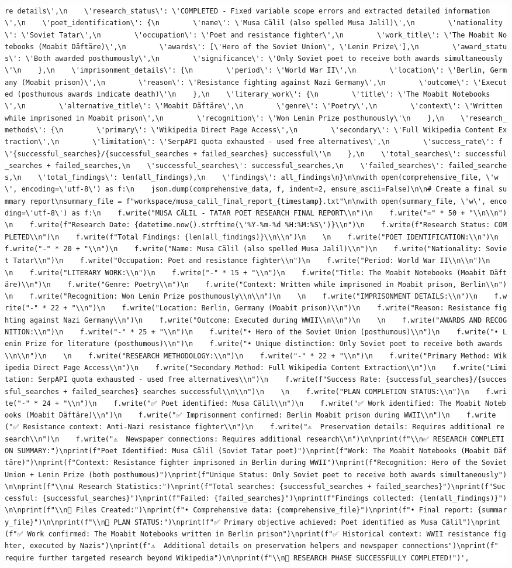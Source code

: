 ```
re details\',\n    \'research_status\': \'COMPLETED - Fixed variable scope errors and extracted detailed information\',\n    \'poet_identification\': {\n        \'name\': \'Musa Cälil (also spelled Musa Jalil)\',\n        \'nationality\': \'Soviet Tatar\',\n        \'occupation\': \'Poet and resistance fighter\',\n        \'work_title\': \'The Moabit Notebooks (Moabit Däftäre)\',\n        \'awards\': [\'Hero of the Soviet Union\', \'Lenin Prize\'],\n        \'award_status\': \'Both awarded posthumously\',\n        \'significance\': \'Only Soviet poet to receive both awards simultaneously\'\n    },\n    \'imprisonment_details\': {\n        \'period\': \'World War II\',\n        \'location\': \'Berlin, Germany (Moabit prison)\',\n        \'reason\': \'Resistance fighting against Nazi Germany\',\n        \'outcome\': \'Executed (posthumous awards indicate death)\'\n    },\n    \'literary_work\': {\n        \'title\': \'The Moabit Notebooks\',\n        \'alternative_title\': \'Moabit Däftäre\',\n        \'genre\': \'Poetry\',\n        \'context\': \'Written while imprisoned in Moabit prison\',\n        \'recognition\': \'Won Lenin Prize posthumously\'\n    },\n    \'research_methods\': {\n        \'primary\': \'Wikipedia Direct Page Access\',\n        \'secondary\': \'Full Wikipedia Content Extraction\',\n        \'limitation\': \'SerpAPI quota exhausted - used free alternatives\',\n        \'success_rate\': f\'{successful_searches}/{successful_searches + failed_searches} successful\'\n    },\n    \'total_searches\': successful_searches + failed_searches,\n    \'successful_searches\': successful_searches,\n    \'failed_searches\': failed_searches,\n    \'total_findings\': len(all_findings),\n    \'findings\': all_findings\n}\n\nwith open(comprehensive_file, \'w\', encoding=\'utf-8\') as f:\n    json.dump(comprehensive_data, f, indent=2, ensure_ascii=False)\n\n# Create a final summary report\nsummary_file = f"workspace/musa_calil_final_report_{timestamp}.txt"\n\nwith open(summary_file, \'w\', encoding=\'utf-8\') as f:\n    f.write("MUSA CÄLIL - TATAR POET RESEARCH FINAL REPORT\\n")\n    f.write("=" * 50 + "\\n\\n")\n    f.write(f"Research Date: {datetime.now().strftime(\'%Y-%m-%d %H:%M:%S\')}\\n")\n    f.write(f"Research Status: COMPLETED\\n")\n    f.write(f"Total Findings: {len(all_findings)}\\n\\n")\n    \n    f.write("POET IDENTIFICATION:\\n")\n    f.write("-" * 20 + "\\n")\n    f.write("Name: Musa Cälil (also spelled Musa Jalil)\\n")\n    f.write("Nationality: Soviet Tatar\\n")\n    f.write("Occupation: Poet and resistance fighter\\n")\n    f.write("Period: World War II\\n\\n")\n    \n    f.write("LITERARY WORK:\\n")\n    f.write("-" * 15 + "\\n")\n    f.write("Title: The Moabit Notebooks (Moabit Däftäre)\\n")\n    f.write("Genre: Poetry\\n")\n    f.write("Context: Written while imprisoned in Moabit prison, Berlin\\n")\n    f.write("Recognition: Won Lenin Prize posthumously\\n\\n")\n    \n    f.write("IMPRISONMENT DETAILS:\\n")\n    f.write("-" * 22 + "\\n")\n    f.write("Location: Berlin, Germany (Moabit prison)\\n")\n    f.write("Reason: Resistance fighting against Nazi Germany\\n")\n    f.write("Outcome: Executed during WWII\\n\\n")\n    \n    f.write("AWARDS AND RECOGNITION:\\n")\n    f.write("-" * 25 + "\\n")\n    f.write("• Hero of the Soviet Union (posthumous)\\n")\n    f.write("• Lenin Prize for literature (posthumous)\\n")\n    f.write("• Unique distinction: Only Soviet poet to receive both awards\\n\\n")\n    \n    f.write("RESEARCH METHODOLOGY:\\n")\n    f.write("-" * 22 + "\\n")\n    f.write("Primary Method: Wikipedia Direct Page Access\\n")\n    f.write("Secondary Method: Full Wikipedia Content Extraction\\n")\n    f.write("Limitation: SerpAPI quota exhausted - used free alternatives\\n")\n    f.write(f"Success Rate: {successful_searches}/{successful_searches + failed_searches} searches successful\\n\\n")\n    \n    f.write("PLAN COMPLETION STATUS:\\n")\n    f.write("-" * 24 + "\\n")\n    f.write("✅ Poet identified: Musa Cälil\\n")\n    f.write("✅ Work identified: The Moabit Notebooks (Moabit Däftäre)\\n")\n    f.write("✅ Imprisonment confirmed: Berlin Moabit prison during WWII\\n")\n    f.write("✅ Resistance context: Anti-Nazi resistance fighter\\n")\n    f.write("⚠️  Preservation details: Requires additional research\\n")\n    f.write("⚠️  Newspaper connections: Requires additional research\\n")\n\nprint(f"\\n✅ RESEARCH COMPLETION SUMMARY:")\nprint(f"Poet Identified: Musa Cälil (Soviet Tatar poet)")\nprint(f"Work: The Moabit Notebooks (Moabit Däftäre)")\nprint(f"Context: Resistance fighter imprisoned in Berlin during WWII")\nprint(f"Recognition: Hero of the Soviet Union + Lenin Prize (both posthumous)")\nprint(f"Unique Status: Only Soviet poet to receive both awards simultaneously")\n\nprint(f"\\n📊 Research Statistics:")\nprint(f"Total searches: {successful_searches + failed_searches}")\nprint(f"Successful: {successful_searches}")\nprint(f"Failed: {failed_searches}")\nprint(f"Findings collected: {len(all_findings)}")\n\nprint(f"\\n📄 Files Created:")\nprint(f"• Comprehensive data: {comprehensive_file}")\nprint(f"• Final report: {summary_file}")\n\nprint(f"\\n🎯 PLAN STATUS:")\nprint(f"✅ Primary objective achieved: Poet identified as Musa Cälil")\nprint(f"✅ Work confirmed: The Moabit Notebooks written in Berlin prison")\nprint(f"✅ Historical context: WWII resistance fighter, executed by Nazis")\nprint(f"⚠️  Additional details on preservation helpers and newspaper connections")\nprint(f"   require further targeted research beyond Wikipedia")\n\nprint(f"\\n🏁 RESEARCH PHASE SUCCESSFULLY COMPLETED!")',
```